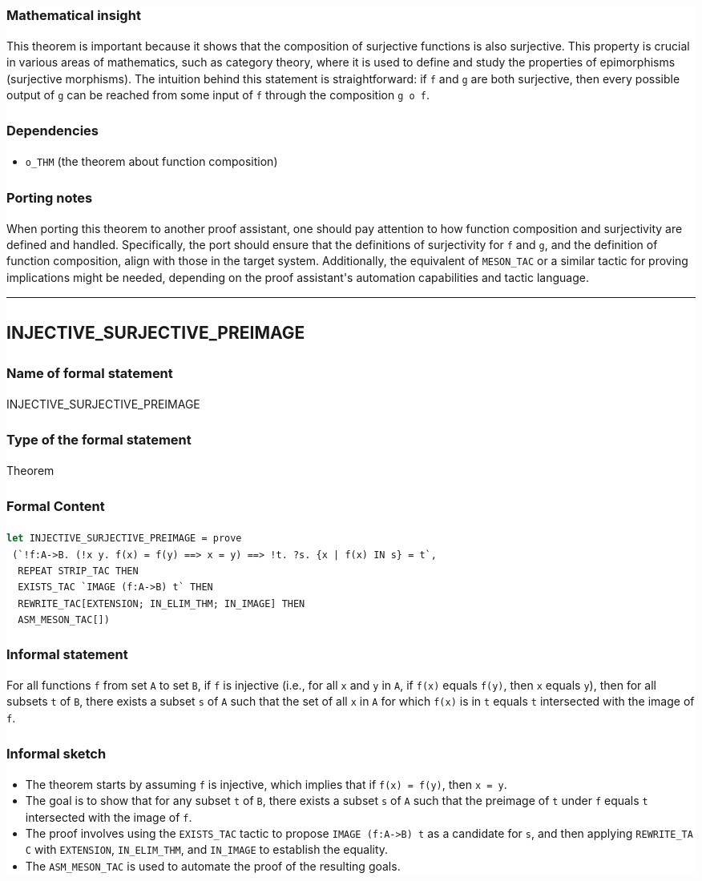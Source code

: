 ### Mathematical insight
This theorem is important because it shows that the composition of surjective functions is also surjective. This property is crucial in various areas of mathematics, such as category theory, where it is used to define and study the properties of epimorphisms (surjective morphisms). The intuition behind this statement is straightforward: if `f` and `g` are both surjective, then every possible output of `g` can be reached from some input of `f` through the composition `g o f`.

### Dependencies
* `o_THM` (the theorem about function composition)

### Porting notes
When porting this theorem to another proof assistant, one should pay attention to how function composition and surjectivity are defined and handled. Specifically, the port should ensure that the definitions of surjectivity for `f` and `g`, and the definition of function composition, align with those in the target system. Additionally, the equivalent of `MESON_TAC` or a similar tactic for proving implications might be needed, depending on the proof assistant's automation capabilities and tactic language.

---

## INJECTIVE_SURJECTIVE_PREIMAGE

### Name of formal statement
INJECTIVE_SURJECTIVE_PREIMAGE

### Type of the formal statement
Theorem

### Formal Content
```ocaml
let INJECTIVE_SURJECTIVE_PREIMAGE = prove
 (`!f:A->B. (!x y. f(x) = f(y) ==> x = y) ==> !t. ?s. {x | f(x) IN s} = t`,
  REPEAT STRIP_TAC THEN
  EXISTS_TAC `IMAGE (f:A->B) t` THEN
  REWRITE_TAC[EXTENSION; IN_ELIM_THM; IN_IMAGE] THEN
  ASM_MESON_TAC[])
```

### Informal statement
For all functions `f` from set `A` to set `B`, if `f` is injective (i.e., for all `x` and `y` in `A`, if `f(x)` equals `f(y)`, then `x` equals `y`), then for all subsets `t` of `B`, there exists a subset `s` of `A` such that the set of all `x` in `A` for which `f(x)` is in `t` equals `t` intersected with the image of `f`.

### Informal sketch
* The theorem starts by assuming `f` is injective, which implies that if `f(x) = f(y)`, then `x = y`.
* The goal is to show that for any subset `t` of `B`, there exists a subset `s` of `A` such that the preimage of `t` under `f` equals `t` intersected with the image of `f`.
* The proof involves using the `EXISTS_TAC` tactic to propose `IMAGE (f:A->B) t` as a candidate for `s`, and then applying `REWRITE_TAC` with `EXTENSION`, `IN_ELIM_THM`, and `IN_IMAGE` to establish the equality.
* The `ASM_MESON_TAC` is used to automate the proof of the resulting goals.
